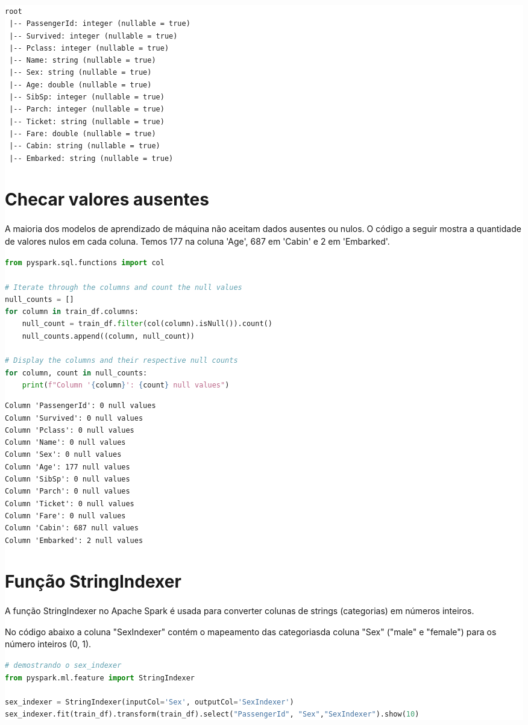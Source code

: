     root
     |-- PassengerId: integer (nullable = true)
     |-- Survived: integer (nullable = true)
     |-- Pclass: integer (nullable = true)
     |-- Name: string (nullable = true)
     |-- Sex: string (nullable = true)
     |-- Age: double (nullable = true)
     |-- SibSp: integer (nullable = true)
     |-- Parch: integer (nullable = true)
     |-- Ticket: string (nullable = true)
     |-- Fare: double (nullable = true)
     |-- Cabin: string (nullable = true)
     |-- Embarked: string (nullable = true)
    
    

# Checar valores ausentes

A maioria dos modelos de aprendizado de máquina não aceitam dados ausentes ou nulos. O código a seguir mostra a quantidade de valores nulos em cada coluna. Temos 177 na coluna 'Age', 687 em 'Cabin' e 2 em 'Embarked'.


```python
from pyspark.sql.functions import col

# Iterate through the columns and count the null values
null_counts = []
for column in train_df.columns:
    null_count = train_df.filter(col(column).isNull()).count()
    null_counts.append((column, null_count))

# Display the columns and their respective null counts
for column, count in null_counts:
    print(f"Column '{column}': {count} null values")
```

    Column 'PassengerId': 0 null values
    Column 'Survived': 0 null values
    Column 'Pclass': 0 null values
    Column 'Name': 0 null values
    Column 'Sex': 0 null values
    Column 'Age': 177 null values
    Column 'SibSp': 0 null values
    Column 'Parch': 0 null values
    Column 'Ticket': 0 null values
    Column 'Fare': 0 null values
    Column 'Cabin': 687 null values
    Column 'Embarked': 2 null values
    

# Função StringIndexer

A função StringIndexer no Apache Spark é usada para converter colunas de strings (categorias) em números inteiros.

No código abaixo a coluna "SexIndexer" contém o mapeamento das categoriasda coluna "Sex" ("male" e "female") para os número inteiros (0, 1).


```python
# demostrando o sex_indexer
from pyspark.ml.feature import StringIndexer

sex_indexer = StringIndexer(inputCol='Sex', outputCol='SexIndexer')
sex_indexer.fit(train_df).transform(train_df).select("PassengerId", "Sex","SexIndexer").show(10)
```
